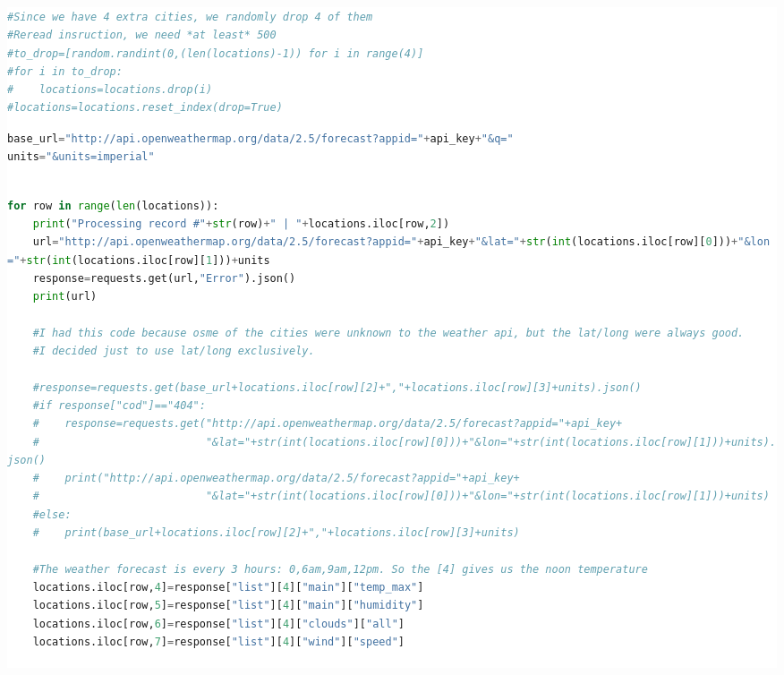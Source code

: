 </table>
</div>




```python
#Since we have 4 extra cities, we randomly drop 4 of them
#Reread insruction, we need *at least* 500
#to_drop=[random.randint(0,(len(locations)-1)) for i in range(4)]
#for i in to_drop:
#    locations=locations.drop(i)
#locations=locations.reset_index(drop=True)
```


```python
base_url="http://api.openweathermap.org/data/2.5/forecast?appid="+api_key+"&q="
units="&units=imperial"

```


```python

for row in range(len(locations)):
    print("Processing record #"+str(row)+" | "+locations.iloc[row,2])
    url="http://api.openweathermap.org/data/2.5/forecast?appid="+api_key+"&lat="+str(int(locations.iloc[row][0]))+"&lon="+str(int(locations.iloc[row][1]))+units
    response=requests.get(url,"Error").json()
    print(url)
    
    #I had this code because osme of the cities were unknown to the weather api, but the lat/long were always good.
    #I decided just to use lat/long exclusively.
    
    #response=requests.get(base_url+locations.iloc[row][2]+","+locations.iloc[row][3]+units).json()
    #if response["cod"]=="404":
    #    response=requests.get("http://api.openweathermap.org/data/2.5/forecast?appid="+api_key+
    #                          "&lat="+str(int(locations.iloc[row][0]))+"&lon="+str(int(locations.iloc[row][1]))+units).json() 
    #    print("http://api.openweathermap.org/data/2.5/forecast?appid="+api_key+
    #                          "&lat="+str(int(locations.iloc[row][0]))+"&lon="+str(int(locations.iloc[row][1]))+units)
    #else:
    #    print(base_url+locations.iloc[row][2]+","+locations.iloc[row][3]+units)

    #The weather forecast is every 3 hours: 0,6am,9am,12pm. So the [4] gives us the noon temperature
    locations.iloc[row,4]=response["list"][4]["main"]["temp_max"]
    locations.iloc[row,5]=response["list"][4]["main"]["humidity"]
    locations.iloc[row,6]=response["list"][4]["clouds"]["all"]
    locations.iloc[row,7]=response["list"][4]["wind"]["speed"]



```
